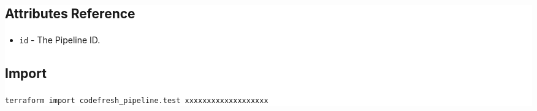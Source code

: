 ## Attributes Reference

- `id` - The Pipeline ID.

## Import

```sh
terraform import codefresh_pipeline.test xxxxxxxxxxxxxxxxxxx
```
